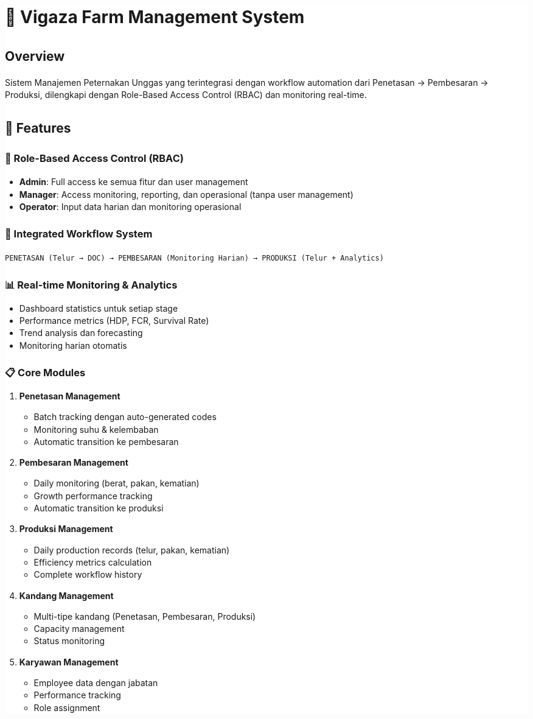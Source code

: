 # 🐔 Vigaza Farm Management System

## Overview
Sistem Manajemen Peternakan Unggas yang terintegrasi dengan workflow automation dari Penetasan → Pembesaran → Produksi, dilengkapi dengan Role-Based Access Control (RBAC) dan monitoring real-time.

## 🚀 Features

### 🔐 Role-Based Access Control (RBAC)
- **Admin**: Full access ke semua fitur dan user management
- **Manager**: Access monitoring, reporting, dan operasional (tanpa user management)  
- **Operator**: Input data harian dan monitoring operasional

### 🔄 Integrated Workflow System
```
PENETASAN (Telur → DOC) → PEMBESARAN (Monitoring Harian) → PRODUKSI (Telur + Analytics)
```

### 📊 Real-time Monitoring & Analytics
- Dashboard statistics untuk setiap stage
- Performance metrics (HDP, FCR, Survival Rate)
- Trend analysis dan forecasting
- Monitoring harian otomatis

### 📋 Core Modules
1. **Penetasan Management**
   - Batch tracking dengan auto-generated codes
   - Monitoring suhu & kelembaban
   - Automatic transition ke pembesaran

2. **Pembesaran Management**  
   - Daily monitoring (berat, pakan, kematian)
   - Growth performance tracking
   - Automatic transition ke produksi

3. **Produksi Management**
   - Daily production records (telur, pakan, kematian)
   - Efficiency metrics calculation
   - Complete workflow history

4. **Kandang Management**
   - Multi-tipe kandang (Penetasan, Pembesaran, Produksi)
   - Capacity management
   - Status monitoring

5. **Karyawan Management**
   - Employee data dengan jabatan
   - Performance tracking
   - Role assignment
